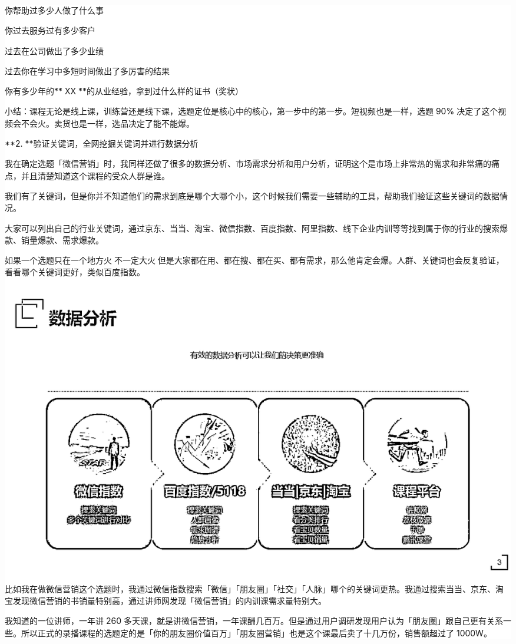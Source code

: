 你帮助过多少人做了什么事

你过去服务过有多少客户

过去在公司做出了多少业绩

过去你在学习中多短时间做出了多厉害的结果

你有多少年的** XX **的从业经验，拿到过什么样的证书（奖状）

 

 

小结：课程无论是线上课，训练营还是线下课，选题定位是核心中的核心，第一步中的第一步。短视频也是一样，选题 90% 决定了这个视频会不会火。卖货也是一样，选品决定了能不能爆。

**2. **验证关键词，全网挖掘关键词并进行数据分析

我在确定选题「微信营销」时，我同样还做了很多的数据分析、市场需求分析和用户分析，证明这个是市场上非常热的需求和非常痛的痛点，并且清楚知道这个课程的受众人群是谁。

我们有了关键词，但是你并不知道他们的需求到底是哪个大哪个小，这个时候我们需要一些辅助的工具，帮助我们验证这些关键词的数据情况。

大家可以列出自己的行业关键词，通过京东、当当、淘宝、微信指数、百度指数、阿里指数、线下企业内训等等找到属于你的行业的搜索爆款、销量爆款、需求爆款。

如果一个选题只在一个地方火  不一定大火  但是大家都在用、都在搜、都在买、都有需求，那么他肯定会爆。人群、关键词也会反复验证，看看哪个关键词更好，类似百度指数。

 

 

![](img/zhishi-fufei_0903.png)

比如我在做微信营销这个选题时，我通过微信指数搜索「微信」「朋友圈」「社交」「人脉」哪个的关键词更热。我通过搜索当当、京东、淘宝发现微信营销的书销量特别高，通过讲师网发现「微信营销」的内训课需求量特别大。

我知道的一位讲师，一年讲 260 多天课，就是讲微信营销，一年课酬几百万。但是通过用户调研发现用户认为「朋友圈」跟自己更有关系一些。所以正式的录播课程的选题定的是「你的朋友圈价值百万」「朋友圈营销」也是这个课最后卖了十几万份，销售额超过了 1000W。

